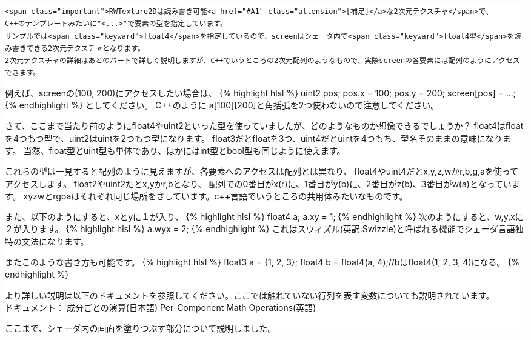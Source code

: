     <span class="important">RWTexture2Dは読み書き可能<a href="#A1" class="attension">[補足]</a>な2次元テクスチャ</span>で、
    C++のテンプレートみたいに"<...>"で要素の型を指定しています。
    サンプルでは<span class="keyward">float4</span>を指定しているので、screenはシェーダ内で<span class="keyward">float4型</span>を読み書きできる2次元テクスチャとなります。
    2次元テクスチャの詳細はあとのパートで詳しく説明しますが、C++でいうところの2次元配列のようなもので、実際screenの各要素には配列のようにアクセスできます。
  </p>
  <p>
    例えば、screenの(100, 200)にアクセスしたい場合は、
    {% highlight hlsl %}
uint2 pos;
pos.x = 100;
pos.y = 200;
screen[pos] = ...;
    {% endhighlight %}
    としてください。
    C++のように a[100][200]と角括弧を2つ使わないので注意してください。
  </p>
  <p>
    さて、ここまで当たり前のように<span class="keyward">float4</span>や<span class="keyward">uint2</span>といった型を使っていましたが、どのようなものか想像できるでしょうか？
    <span class="important">float4はfloatを4つもつ型で、uint2はuintを2つもつ型になります。</span>
    <span class="keyward">float3</span>だとfloatを3つ、<span class="keyward">uint4</span>だとuintを4つもち、型名そのままの意味になります。
    当然、<span class="keyward">float型とuint型も単体</span>であり、ほかには<span class="keyward">int型</span>と<span class="keyward">bool型</span>も同じように使えます。
  </p>
  <p>
    これらの型は一見すると配列のように見えますが、各要素へのアクセスは配列とは異なり、
    <span class="keyward">float4</span>や<span class="keyward">uint4</span>だと<span class="keyward">x,y,z,w</span>か<span class="keyward">r,b,g,a</span>を使ってアクセスします。
    <span class="keyward">float2</span>や<span class="keyward">uint2</span>だと<span class="keyward">x,y</span>か<span class="keyward">r,b</span>となり、
    <span class="important">配列での0番目がx(r)に、1番目がy(b)に、2番目がz(b)、3番目がw(a)となっています。</span>
    <span class="keyward">xyzw</span>とrgba</span>はそれぞれ同じ場所をさしています。c++言語でいうところの共用体みたいなものです。
  </p>
  <p>
    また、以下のようにすると、xとyに１が入り、
    {% highlight hlsl %}
float4 a;
a.xy = 1;
    {% endhighlight %}
    次のようにすると、w,y,xに２が入ります。
    {% highlight hlsl %}
a.wyx = 2;
    {% endhighlight %}
    これは<span class="important">スウィズル(英訳:Swizzle)</span>と呼ばれる機能でシェーダ言語独特の文法になります。
  </p>
  <p>
  またこのような書き方も可能です。
  {% highlight hlsl %}
float3 a = {1, 2, 3};
float4 b = float4(a, 4);//bはfloat4(1, 2, 3, 4)になる。
  {% endhighlight %}
  </p>
  <p>
    より詳しい説明は以下のドキュメントを参照してください。ここでは触れていない<span class="important">行列</span>を表す変数についても説明されています。
    <br>ドキュメント：
    <a href="https://msdn.microsoft.com/ja-jp/library/bb509634(v=vs.85).aspx">成分ごとの演算(日本語)</a>
    <a href="https://msdn.microsoft.com/en-us/library/windows/desktop/bb509634(v=vs.85).aspx">Per-Component Math Operations(英語)</a>
  </p>
  <p>
    ここまで、シェーダ内の画面を塗りつぶす部分について説明しました。